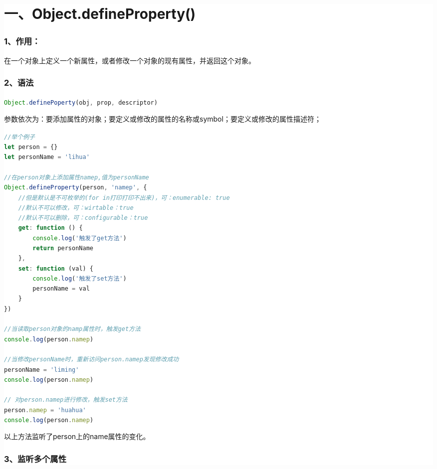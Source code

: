 # 一、Object.defineProperty()

### 1、作用：

​	在一个对象上定义一个新属性，或者修改一个对象的现有属性，并返回这个对象。



### 2、语法

```js
Object.definePoperty(obj, prop, descriptor)
```

参数依次为：要添加属性的对象；要定义或修改的属性的名称或symbol；要定义或修改的属性描述符；



```js
//举个例子
let person = {}
let personName = 'lihua'

//在person对象上添加属性namep,值为personName
Object.defineProperty(person, 'namep', {
    //但是默认是不可枚举的(for in打印打印不出来)，可：enumerable: true
    //默认不可以修改，可：wirtable：true
    //默认不可以删除，可：configurable：true
    get: function () {
        console.log('触发了get方法')
        return personName
    },
    set: function (val) {
        console.log('触发了set方法')
        personName = val
    }
})

//当读取person对象的namp属性时，触发get方法
console.log(person.namep)

//当修改personName时，重新访问person.namep发现修改成功
personName = 'liming'
console.log(person.namep)

// 对person.namep进行修改，触发set方法
person.namep = 'huahua'
console.log(person.namep)
```

以上方法监听了person上的name属性的变化。



### 3、监听多个属性
